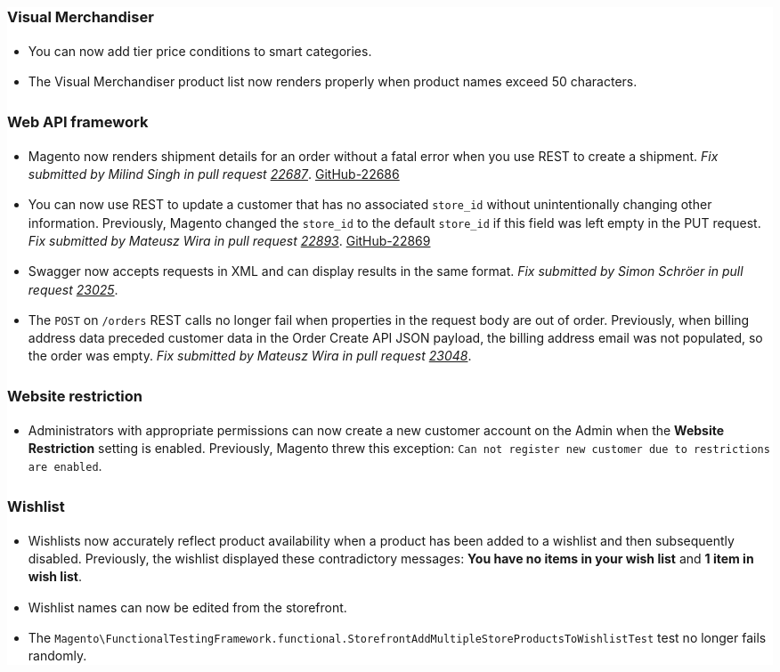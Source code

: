 ### Visual Merchandiser



*  You can now add tier price conditions to smart categories.



*  The Visual Merchandiser product list now renders properly when product names exceed 50 characters.

### Web API framework



*  Magento now renders shipment details for an order without a fatal error when you use REST to create a shipment. *Fix submitted by Milind Singh in pull request [22687](https://github.com/magento/magento2/pull/22687)*. [GitHub-22686](https://github.com/magento/magento2/issues/22686)



*  You can now use REST to update a customer that has no associated `store_id` without unintentionally changing other information. Previously, Magento changed the `store_id` to the default `store_id` if this field was left empty in the PUT request. *Fix submitted by Mateusz Wira in pull request [22893](https://github.com/magento/magento2/pull/22893)*. [GitHub-22869](https://github.com/magento/magento2/issues/22869)



*  Swagger now accepts requests in XML and can display results in the same format. *Fix submitted by Simon Schröer in pull request [23025](https://github.com/magento/magento2/pull/23025)*.



*  The `POST` on `/orders` REST calls no longer fail when properties in the request body are out of order. Previously, when billing address data preceded customer data in the Order Create API JSON payload, the billing address email was not populated, so the order was empty. *Fix submitted by Mateusz Wira in pull request [23048](https://github.com/magento/magento2/pull/23048)*.

### Website restriction



*  Administrators with appropriate permissions can now create a new customer account on the Admin when the **Website Restriction** setting is enabled. Previously, Magento threw this exception: `Can not register new customer due to restrictions are enabled`.

### Wishlist



*  Wishlists now accurately reflect product availability when a product has been added to a wishlist and then subsequently disabled. Previously, the wishlist displayed these contradictory messages: **You have no items in your wish list** and **1 item in wish list**.



*  Wishlist names can now be edited from the storefront.



*  The `Magento\FunctionalTestingFramework.functional.StorefrontAddMultipleStoreProductsToWishlistTest` test no longer fails randomly.
